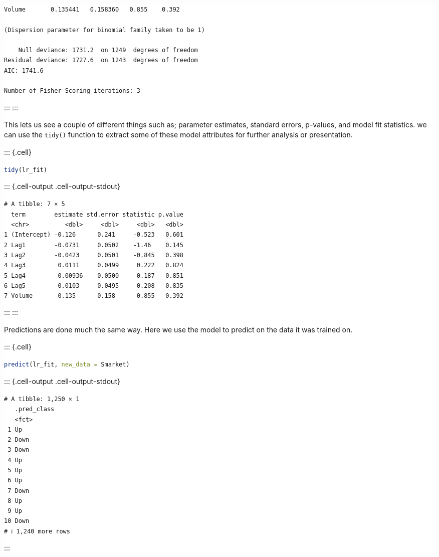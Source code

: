 ```
Volume       0.135441   0.158360   0.855    0.392

(Dispersion parameter for binomial family taken to be 1)

    Null deviance: 1731.2  on 1249  degrees of freedom
Residual deviance: 1727.6  on 1243  degrees of freedom
AIC: 1741.6

Number of Fisher Scoring iterations: 3
```
:::
:::


This lets us see a couple of different things such as; parameter estimates, standard errors, p-values, and model fit statistics. we can use the `tidy()` function to extract some of these model attributes for further analysis or presentation.
 

::: {.cell}

```{.r .cell-code}
tidy(lr_fit)
```

::: {.cell-output .cell-output-stdout}
```
# A tibble: 7 × 5
  term        estimate std.error statistic p.value
  <chr>          <dbl>     <dbl>     <dbl>   <dbl>
1 (Intercept) -0.126      0.241     -0.523   0.601
2 Lag1        -0.0731     0.0502    -1.46    0.145
3 Lag2        -0.0423     0.0501    -0.845   0.398
4 Lag3         0.0111     0.0499     0.222   0.824
5 Lag4         0.00936    0.0500     0.187   0.851
6 Lag5         0.0103     0.0495     0.208   0.835
7 Volume       0.135      0.158      0.855   0.392
```
:::
:::


Predictions are done much the same way. Here we use the model to predict on the data it was trained on.


::: {.cell}

```{.r .cell-code}
predict(lr_fit, new_data = Smarket)
```

::: {.cell-output .cell-output-stdout}
```
# A tibble: 1,250 × 1
   .pred_class
   <fct>      
 1 Up         
 2 Down       
 3 Down       
 4 Up         
 5 Up         
 6 Up         
 7 Down       
 8 Up         
 9 Up         
10 Down       
# ℹ 1,240 more rows
```
:::